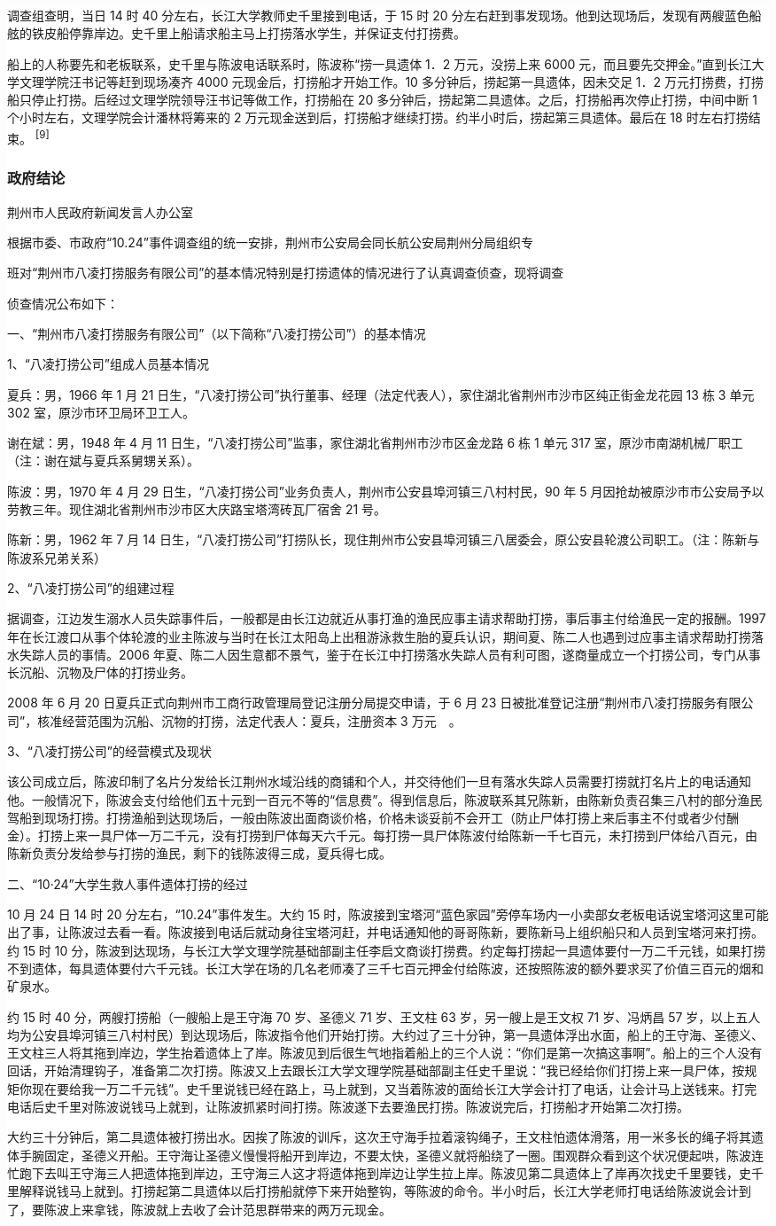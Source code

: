 调查组查明，当日 14 时 40 分左右，长江大学教师史千里接到电话，于 15 时 20 分左右赶到事发现场。他到达现场后，发现有两艘蓝色船舷的铁皮船停靠岸边。史千里上船请求船主马上打捞落水学生，并保证支付打捞费。

船上的人称要先和老板联系，史千里与陈波电话联系时，陈波称“捞一具遗体 1．2 万元，没捞上来 6000 元，而且要先交押金。”直到长江大学文理学院汪书记等赶到现场凑齐 4000 元现金后，打捞船才开始工作。10 多分钟后，捞起第一具遗体，因未交足 1．2 万元打捞费，打捞船只停止打捞。后经过文理学院领导汪书记等做工作，打捞船在 20 多分钟后，捞起第二具遗体。之后，打捞船再次停止打捞，中间中断 1 个小时左右，文理学院会计潘林将筹来的 2 万元现金送到后，打捞船才继续打捞。约半小时后，捞起第三具遗体。最后在 18 时左右打捞结束。 <sup>[9]</sup>

### 政府结论

荆州市人民政府新闻发言人办公室

根据市委、市政府“10.24”事件调查组的统一安排，荆州市公安局会同长航公安局荆州分局组织专

班对“荆州市八凌打捞服务有限公司”的基本情况特别是打捞遗体的情况进行了认真调查侦查，现将调查

侦查情况公布如下：

一、“荆州市八凌打捞服务有限公司”（以下简称“八凌打捞公司”）的基本情况

1、“八凌打捞公司”组成人员基本情况

夏兵：男，1966 年 1 月 21 日生，“八凌打捞公司”执行董事、经理（法定代表人），家住湖北省荆州市沙市区纯正街金龙花园 13 栋 3 单元 302 室，原沙市环卫局环卫工人。

谢在斌：男，1948 年 4 月 11 日生，“八凌打捞公司”监事，家住湖北省荆州市沙市区金龙路 6 栋 1 单元 317 室，原沙市南湖机械厂职工（注：谢在斌与夏兵系舅甥关系）。

陈波：男，1970 年 4 月 29 日生，“八凌打捞公司”业务负责人，荆州市公安县埠河镇三八村村民，90 年 5 月因抢劫被原沙市市公安局予以劳教三年。现住湖北省荆州市沙市区大庆路宝塔湾砖瓦厂宿舍 21 号。

陈新：男，1962 年 7 月 14 日生，“八凌打捞公司”打捞队长，现住荆州市公安县埠河镇三八居委会，原公安县轮渡公司职工。（注：陈新与陈波系兄弟关系）

2、“八凌打捞公司”的组建过程

据调查，江边发生溺水人员失踪事件后，一般都是由长江边就近从事打渔的渔民应事主请求帮助打捞，事后事主付给渔民一定的报酬。1997 年在长江渡口从事个体轮渡的业主陈波与当时在长江太阳岛上出租游泳救生胎的夏兵认识，期间夏、陈二人也遇到过应事主请求帮助打捞落水失踪人员的事情。2006 年夏、陈二人因生意都不景气，鉴于在长江中打捞落水失踪人员有利可图，遂商量成立一个打捞公司，专门从事长沉船、沉物及尸体的打捞业务。

2008 年 6 月 20 日夏兵正式向荆州市工商行政管理局登记注册分局提交申请，于 6 月 23 日被批准登记注册“荆州市八凌打捞服务有限公司”，核准经营范围为沉船、沉物的打捞，法定代表人：夏兵，注册资本 3 万元　。

3、“八凌打捞公司”的经营模式及现状

该公司成立后，陈波印制了名片分发给长江荆州水域沿线的商铺和个人，并交待他们一旦有落水失踪人员需要打捞就打名片上的电话通知他。一般情况下，陈波会支付给他们五十元到一百元不等的“信息费”。得到信息后，陈波联系其兄陈新，由陈新负责召集三八村的部分渔民驾船到现场打捞。打捞渔船到达现场后，一般由陈波出面商谈价格，价格未谈妥前不会开工（防止尸体打捞上来后事主不付或者少付酬金）。打捞上来一具尸体一万二千元，没有打捞到尸体每天六千元。每打捞一具尸体陈波付给陈新一千七百元，未打捞到尸体给八百元，由陈新负责分发给参与打捞的渔民，剩下的钱陈波得三成，夏兵得七成。

二、“10·24”大学生救人事件遗体打捞的经过

10 月 24 日 14 时 20 分左右，“10.24”事件发生。大约 15 时，陈波接到宝塔河“蓝色家园”旁停车场内一小卖部女老板电话说宝塔河这里可能出了事，让陈波过去看一看。陈波接到电话后就动身往宝塔河赶，并电话通知他的哥哥陈新，要陈新马上组织船只和人员到宝塔河来打捞。约 15 时 10 分，陈波到达现场，与长江大学文理学院基础部副主任李启文商谈打捞费。约定每打捞起一具遗体要付一万二千元钱，如果打捞不到遗体，每具遗体要付六千元钱。长江大学在场的几名老师凑了三千七百元押金付给陈波，还按照陈波的额外要求买了价值三百元的烟和矿泉水。

约 15 时 40 分，两艘打捞船（一艘船上是王守海 70 岁、圣德义 71 岁、王文柱 63 岁，另一艘上是王文权 71 岁、冯炳昌 57 岁，以上五人均为公安县埠河镇三八村村民）到达现场后，陈波指令他们开始打捞。大约过了三十分钟，第一具遗体浮出水面，船上的王守海、圣德义、王文柱三人将其拖到岸边，学生抬着遗体上了岸。陈波见到后很生气地指着船上的三个人说：“你们是第一次搞这事啊”。船上的三个人没有回话，开始清理钩子，准备第二次打捞。陈波又上去跟长江大学文理学院基础部副主任史千里说：“我已经给你们打捞上来一具尸体，按规矩你现在要给我一万二千元钱”。史千里说钱已经在路上，马上就到，又当着陈波的面给长江大学会计打了电话，让会计马上送钱来。打完电话后史千里对陈波说钱马上就到，让陈波抓紧时间打捞。陈波遂下去要渔民打捞。陈波说完后，打捞船才开始第二次打捞。

大约三十分钟后，第二具遗体被打捞出水。因挨了陈波的训斥，这次王守海手拉着滚钩绳子，王文柱怕遗体滑落，用一米多长的绳子将其遗体手腕固定，圣德义开船。王守海让圣德义慢慢将船开到岸边，不要太快，圣德义就将船绕了一圈。围观群众看到这个状况便起哄，陈波连忙跑下去叫王守海三人把遗体拖到岸边，王守海三人这才将遗体拖到岸边让学生拉上岸。陈波见第二具遗体上了岸再次找史千里要钱，史千里解释说钱马上就到。打捞起第二具遗体以后打捞船就停下来开始整钩，等陈波的命令。半小时后，长江大学老师打电话给陈波说会计到了，要陈波上来拿钱，陈波就上去收了会计范思群带来的两万元现金。
